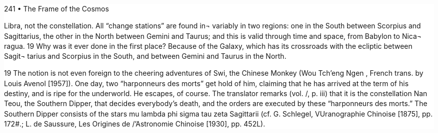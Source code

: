 




241 • The Frame of the Cosmos 

Libra, not the constellation. All “change stations” are found in¬ 
variably in two regions: one in the South between Scorpius and 
Sagittarius, the other in the North between Gemini and Taurus; 
and this is valid through time and space, from Babylon to Nica¬ 
ragua. 19 Why was it ever done in the first place? Because of the 
Galaxy, which has its crossroads with the ecliptic between Sagit¬ 
tarius and Scorpius in the South, and between Gemini and Taurus 
in the North. 

19 The notion is not even foreign to the cheering adventures of Swi, the Chinese 
Monkey (Wou Tch’eng Ngen , French trans. by Louis Avenol [1957]). One day, 
two “harponneurs des morts” get hold of him, claiming that he has arrived at the 
term of his destiny, and is ripe for the underworld. He escapes, of course. The 
translator remarks (vol. /, p. iii) that it is the constellation Nan Teou, the Southern 
Dipper, that decides everybody’s death, and the orders are executed by these 
“harponneurs des morts.” The Southern Dipper consists of the stars mu lambda 
phi sigma tau zeta Sagittarii (cf. G. Schlegel, VUranographie Chinoise [1875], pp. 
172#.; L. de Saussure, Les Origines de /’Astronomie Chinoise [1930], pp. 452L). 



